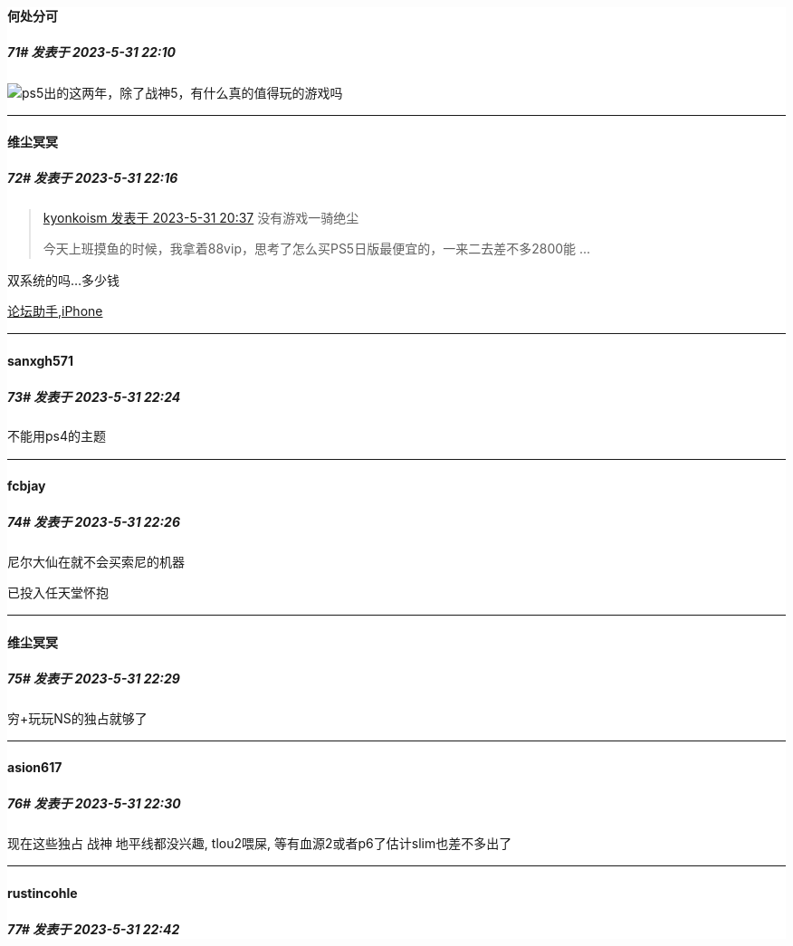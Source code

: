 ####  何处分可  
##### 71#       发表于 2023-5-31 22:10

<img src="https://static.saraba1st.com/image/smiley/face2017/067.png" referrerpolicy="no-referrer">ps5出的这两年，除了战神5，有什么真的值得玩的游戏吗


*****

####  维尘冥冥  
##### 72#       发表于 2023-5-31 22:16

<blockquote><a href="httphttps://bbs.saraba1st.com/2b/forum.php?mod=redirect&amp;goto=findpost&amp;pid=61068735&amp;ptid=2137763" target="_blank">kyonkoism 发表于 2023-5-31 20:37</a>
没有游戏一骑绝尘

今天上班摸鱼的时候，我拿着88vip，思考了怎么买PS5日版最便宜的，一来二去差不多2800能 ...</blockquote>
双系统的吗…多少钱

[论坛助手,iPhone](https://bbs.saraba1st.com/2b/forum.php?mod=viewthread&amp;tid=2029836)

*****

####  sanxgh571  
##### 73#       发表于 2023-5-31 22:24

不能用ps4的主题


*****

####  fcbjay  
##### 74#       发表于 2023-5-31 22:26

尼尔大仙在就不会买索尼的机器

已投入任天堂怀抱

*****

####  维尘冥冥  
##### 75#       发表于 2023-5-31 22:29

穷+玩玩NS的独占就够了

*****

####  asion617  
##### 76#       发表于 2023-5-31 22:30

现在这些独占 战神 地平线都没兴趣, tlou2喂屎, 等有血源2或者p6了估计slim也差不多出了


*****

####  rustincohle  
##### 77#       发表于 2023-5-31 22:42
